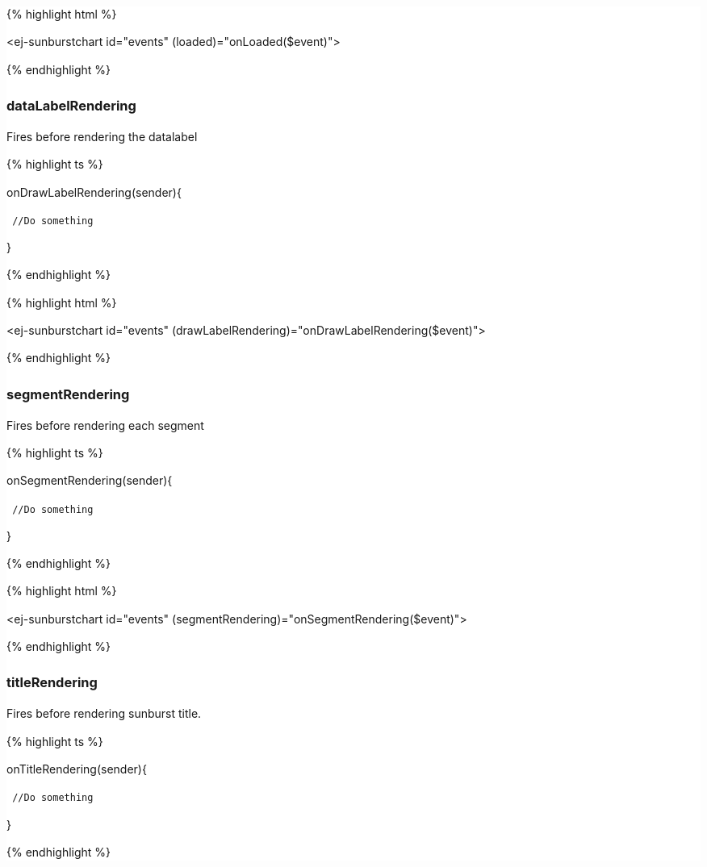 {% highlight html %}

<ej-sunburstchart  id="events" (loaded)="onLoaded($event)">   
</ej-sunburstchart>

{% endhighlight %}



### dataLabelRendering

Fires before rendering the datalabel 


{% highlight ts %}

onDrawLabelRendering(sender){
     
     //Do something

}

{% endhighlight %}

{% highlight html %}

<ej-sunburstchart  id="events" (drawLabelRendering)="onDrawLabelRendering($event)">   
</ej-sunburstchart>

{% endhighlight %}



### segmentRendering


Fires before rendering each segment


{% highlight ts %}

onSegmentRendering(sender){
     
     //Do something

}

{% endhighlight %}

{% highlight html %}

<ej-sunburstchart  id="events" (segmentRendering)="onSegmentRendering($event)">   
</ej-sunburstchart>

{% endhighlight %}



### titleRendering


Fires before rendering sunburst title. 


{% highlight ts %}

onTitleRendering(sender){
     
     //Do something

}

{% endhighlight %}
